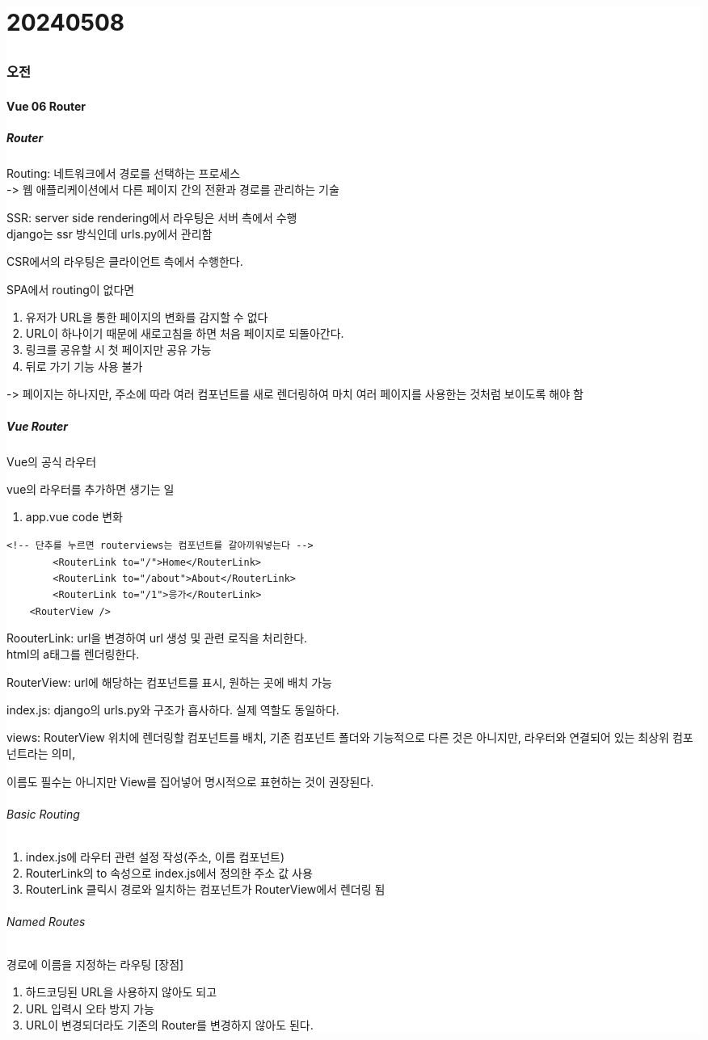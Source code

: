 # 20240508
## 
### 오전
#### Vue 06 Router
##### Router
Routing: 네트워크에서 경로를 선택하는 프로세스  
-> 웹 애플리케이션에서 다른 페이지 간의 전환과 경로를 관리하는 기술  

SSR: server side rendering에서 라우팅은 서버 측에서 수행  
django는 ssr 방식인데 urls.py에서 관리함  

CSR에서의 라우팅은 클라이언트 측에서 수행한다.  

SPA에서 routing이 없다면 
1. 유저가 URL을 통한 페이지의 변화를 감지할 수 없다  
2. URL이 하나이기 때문에 새로고침을 하면 처음 페이지로 되돌아간다.  
3. 링크를 공유할 시 첫 페이지만 공유 가능 
4. 뒤로 가기 기능 사용 불가

-> 페이지는 하나지만, 주소에 따라 여러 컴포넌트를 새로 렌더링하여 마치 여러 페이지를 사용한는 것처럼 보이도록 해야 함  


##### Vue Router
Vue의 공식 라우터  

vue의 라우터를 추가하면 생기는 일  
1. app.vue code 변화

``` vue
<!-- 단추를 누르면 routerviews는 컴포넌트를 갈아끼워넣는다 -->
        <RouterLink to="/">Home</RouterLink>
        <RouterLink to="/about">About</RouterLink>
        <RouterLink to="/1">응가</RouterLink>
    <RouterView />
```
RoouterLink: url을 변경하여 url 생성 및 관련 로직을 처리한다.  
html의 a태그를 렌더링한다.  

RouterView: url에 해당하는 컴포넌트를 표시, 원하는 곳에 배치 가능  

index.js: django의 urls.py와 구조가 흡사하다. 실제 역할도 동일하다.  

views: RouterView 위치에 렌더링할 컴포넌트를 배치, 기존 컴포넌트 폴더와 기능적으로 다른 것은 아니지만, 라우터와 연결되어 있는 최상위 컴포넌트라는 의미,

이름도 필수는 아니지만 View를 집어넣어 명시적으로 표현하는 것이 권장된다.  

###### Basic Routing
1. index.js에 라우터 관련 설정 작성(주소, 이름 컴포넌트)
2. RouterLink의 to 속성으로 index.js에서 정의한 주소 값 사용
3. RouterLink 클릭시 경로와 일치하는 컴포넌트가 RouterView에서 렌더링 됨  

###### Named Routes
경로에 이름을 지정하는 라우팅
[장점]
1. 하드코딩된 URL을 사용하지 않아도 되고  
2. URL 입력시 오타 방지 가능  
3. URL이 변경되더라도 기존의 Router를 변경하지 않아도 된다. 

